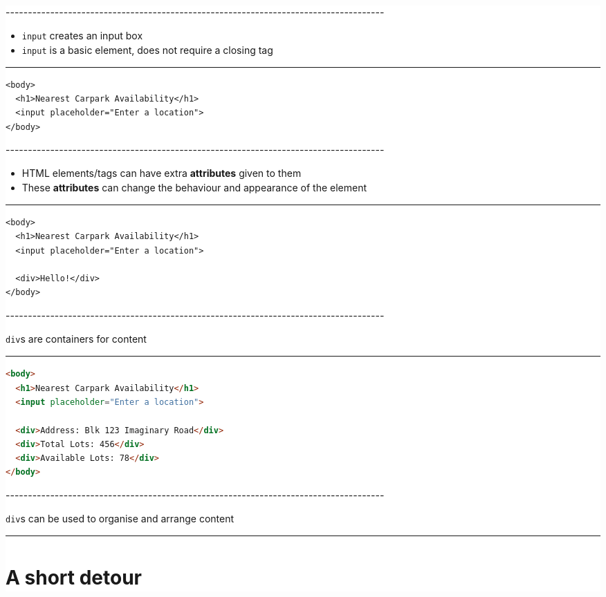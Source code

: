 \-\-\-\-\-\-\-\-\-\-\-\-\-\-\-\-\-\-\-\-\-\-\-\-\-\-\-\-\-\-\-\-\-\-\-\-\-\-\-\-\-\-\-\-\-\-\-\-\-\-\-\-\-\-\-\-\-\-\-\-\-\-\-\-\-\-\-\-\-\-\-\-\-\-\-\-\-\-\-\-\-\-\-\-\-

* `input` creates an input box
* `input` is a basic element, does not require a closing tag

---

```html, [.highlight: 3]
<body>
  <h1>Nearest Carpark Availability</h1>
  <input placeholder="Enter a location">
</body>
```

\-\-\-\-\-\-\-\-\-\-\-\-\-\-\-\-\-\-\-\-\-\-\-\-\-\-\-\-\-\-\-\-\-\-\-\-\-\-\-\-\-\-\-\-\-\-\-\-\-\-\-\-\-\-\-\-\-\-\-\-\-\-\-\-\-\-\-\-\-\-\-\-\-\-\-\-\-\-\-\-\-\-\-\-\-

* HTML elements/tags can have extra **attributes** given to them
* These **attributes** can change the behaviour and appearance of the element

---

```html, [.highlight: 5]
<body>
  <h1>Nearest Carpark Availability</h1>
  <input placeholder="Enter a location">

  <div>Hello!</div>
</body>
```

\-\-\-\-\-\-\-\-\-\-\-\-\-\-\-\-\-\-\-\-\-\-\-\-\-\-\-\-\-\-\-\-\-\-\-\-\-\-\-\-\-\-\-\-\-\-\-\-\-\-\-\-\-\-\-\-\-\-\-\-\-\-\-\-\-\-\-\-\-\-\-\-\-\-\-\-\-\-\-\-\-\-\-\-\-

`div`s are containers for content

---

```html
<body>
  <h1>Nearest Carpark Availability</h1>
  <input placeholder="Enter a location">

  <div>Address: Blk 123 Imaginary Road</div>
  <div>Total Lots: 456</div>
  <div>Available Lots: 78</div>
</body>
```

\-\-\-\-\-\-\-\-\-\-\-\-\-\-\-\-\-\-\-\-\-\-\-\-\-\-\-\-\-\-\-\-\-\-\-\-\-\-\-\-\-\-\-\-\-\-\-\-\-\-\-\-\-\-\-\-\-\-\-\-\-\-\-\-\-\-\-\-\-\-\-\-\-\-\-\-\-\-\-\-\-\-\-\-\-

`div`s can be used to organise and arrange content

---

# A short detour
